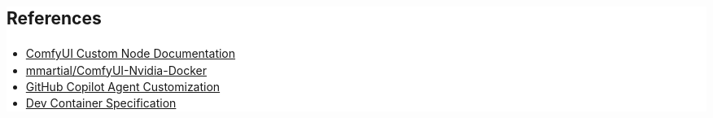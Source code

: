 ## References

-   [ComfyUI Custom Node Documentation](https://docs.comfy.org/custom-nodes/overview)
-   [mmartial/ComfyUI-Nvidia-Docker](https://github.com/mmartial/ComfyUI-Nvidia-Docker)
-   [GitHub Copilot Agent Customization](https://docs.github.com/en/copilot/how-tos/use-copilot-agents/coding-agent/customize-the-agent-environment)
-   [Dev Container Specification](https://docs.github.com/en/codespaces/setting-up-your-project-for-codespaces/adding-a-dev-container-configuration/introduction-to-dev-containers)
